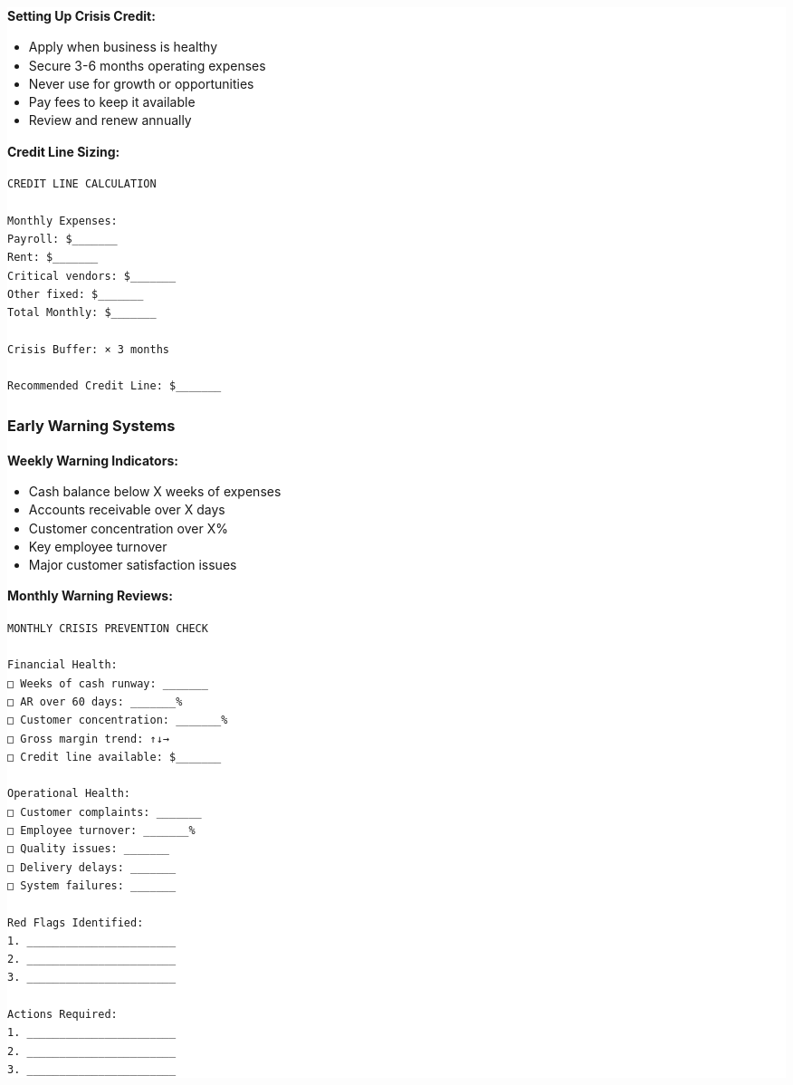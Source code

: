 **Setting Up Crisis Credit:**
- Apply when business is healthy
- Secure 3-6 months operating expenses
- Never use for growth or opportunities
- Pay fees to keep it available
- Review and renew annually

**Credit Line Sizing:**
```
CREDIT LINE CALCULATION

Monthly Expenses:
Payroll: $_______
Rent: $_______
Critical vendors: $_______
Other fixed: $_______
Total Monthly: $_______

Crisis Buffer: × 3 months

Recommended Credit Line: $_______
```

### Early Warning Systems

**Weekly Warning Indicators:**
- Cash balance below X weeks of expenses
- Accounts receivable over X days
- Customer concentration over X%
- Key employee turnover
- Major customer satisfaction issues

**Monthly Warning Reviews:**
```
MONTHLY CRISIS PREVENTION CHECK

Financial Health:
□ Weeks of cash runway: _______
□ AR over 60 days: _______% 
□ Customer concentration: _______%
□ Gross margin trend: ↑↓→
□ Credit line available: $_______

Operational Health:
□ Customer complaints: _______
□ Employee turnover: _______%
□ Quality issues: _______
□ Delivery delays: _______
□ System failures: _______

Red Flags Identified:
1. _______________________
2. _______________________
3. _______________________

Actions Required:
1. _______________________
2. _______________________
3. _______________________
```
